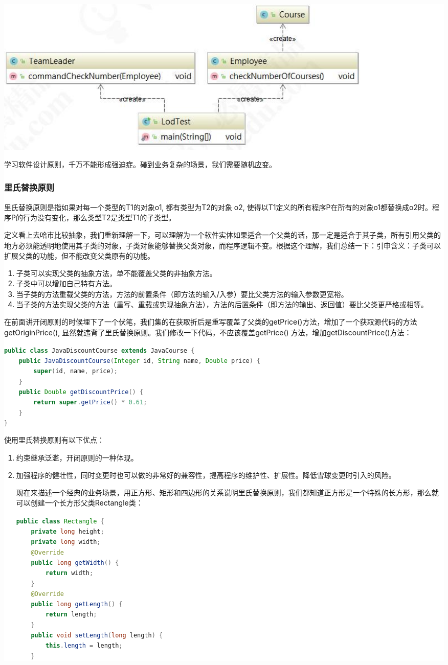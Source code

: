 ![image-20200308084621919](image-20200308084621919.png)

学习软件设计原则，千万不能形成强迫症。碰到业务复杂的场景，我们需要随机应变。



### 里氏替换原则

里氏替换原则是指如果对每一个类型的T1的对象o1, 都有类型为T2的对象 o2, 使得以T1定义的所有程序P在所有的对象o1都替换成o2时。程序P的行为没有变化，那么类型T2是类型T1的子类型。

定义看上去哈市比较抽象，我们重新理解一下，可以理解为一个软件实体如果适合一个父类的话，那一定是适合于其子类，所有引用父类的地方必须能透明地使用其子类的对象，子类对象能够替换父类对象，而程序逻辑不变。根据这个理解，我们总结一下：引申含义：子类可以扩展父类的功能，但不能改变父类原有的功能。

1. 子类可以实现父类的抽象方法，单不能覆盖父类的非抽象方法。
2. 子类中可以增加自己特有方法。
3. 当子类的方法重载父类的方法，方法的前置条件（即方法的输入/入参）要比父类方法的输入参数更宽裕。
4. 当子类的方法实现父类的方法（重写、重载或实现抽象方法），方法的后置条件（即方法的输出、返回值）要比父类更严格或相等。

在前面讲开闭原则的时候埋下了一个伏笔，我们集的在获取折后是重写覆盖了父类的getPrice()方法，增加了一个获取源代码的方法getOriginPrice(), 显然就违背了里氏替换原则。我们修改一下代码，不应该覆盖getPrice() 方法，增加getDiscountPrice()方法：

```java
public class JavaDiscountCourse extends JavaCourse {
    public JavaDiscountCourse(Integer id, String name, Double price) {
        super(id, name, price);
    }
    public Double getDiscountPrice() {
        return super.getPrice() * 0.61;
    }
}
```

使用里氏替换原则有以下优点：

1. 约束继承泛滥，开闭原则的一种体现。

2. 加强程序的健壮性，同时变更时也可以做的非常好的兼容性，提高程序的维护性、扩展性。降低雪球变更时引入的风险。

   现在来描述一个经典的业务场景，用正方形、矩形和四边形的关系说明里氏替换原则，我们都知道正方形是一个特殊的长方形，那么就可以创建一个长方形父类Rectangle类：

   ```java
   public class Rectangle {
       private long height;
       private long width;
       @Override
       public long getWidth() {
           return width;
       }
       @Override
       public long getLength() {
           return length;
       }
       public void setLength(long length) {
           this.length = length;
       }
   ```
